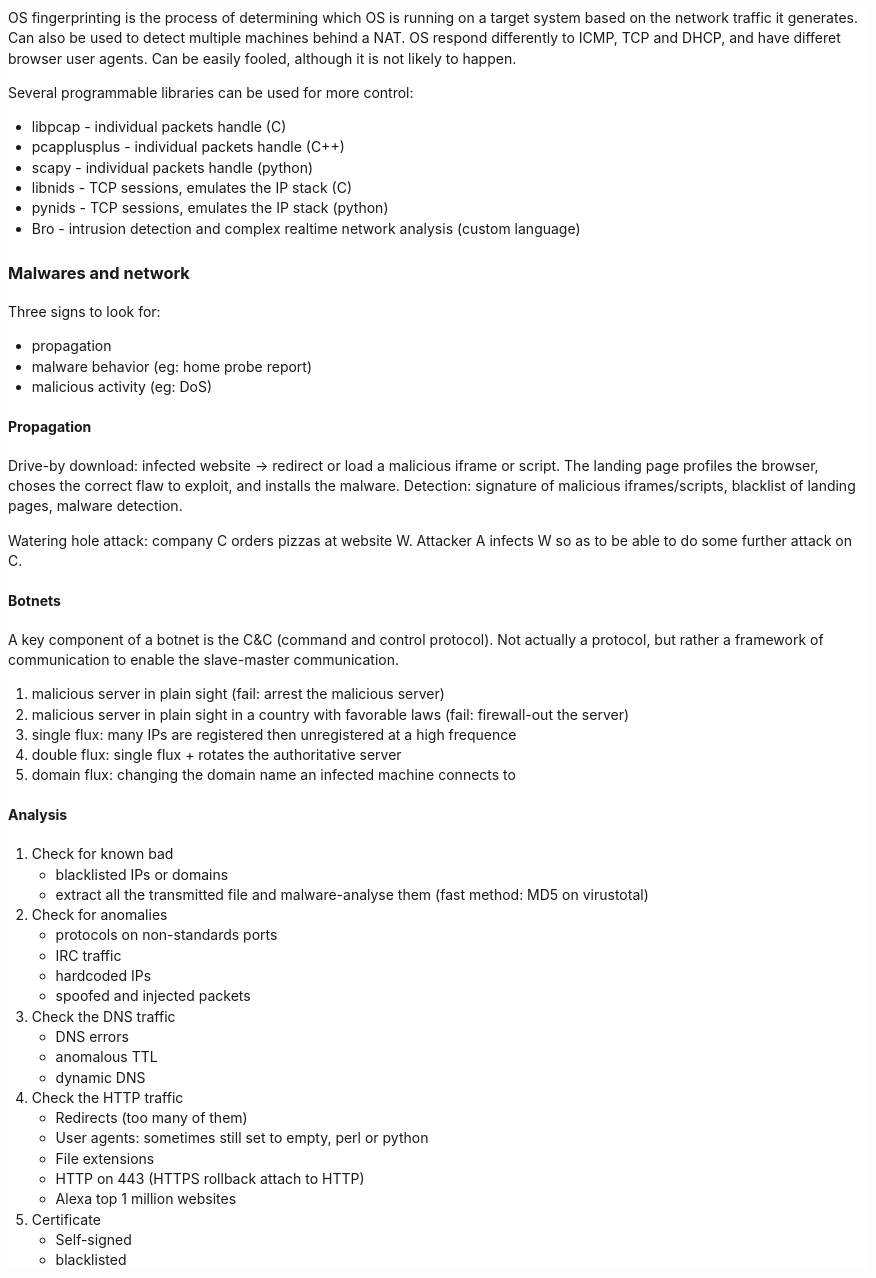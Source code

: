 OS fingerprinting is the process of determining which OS is running on a target system based on the network traffic it generates. Can also be used to detect multiple machines behind a NAT. OS respond differently to ICMP, TCP and DHCP, and have differet browser user agents. Can be easily fooled, although it is not likely to happen.

Several programmable libraries can be used for more control:

* libpcap - individual packets handle (C)
* pcapplusplus - individual packets handle (C++)
* scapy - individual packets handle (python)
* libnids - TCP sessions, emulates the IP stack (C)
* pynids - TCP sessions, emulates the IP stack (python)
* Bro - intrusion detection and complex realtime network analysis (custom language)

### Malwares and network

Three signs to look for:

* propagation
* malware behavior (eg: home probe report)
* malicious activity (eg: DoS)

#### Propagation

Drive-by download: infected website → redirect or load a malicious iframe or script. The landing page profiles the browser, choses the correct flaw to exploit, and installs the malware. Detection: signature of malicious iframes/scripts, blacklist of landing pages, malware detection.

Watering hole attack: company C orders pizzas at website W. Attacker A infects W so as to be able to do some further attack on C.

#### Botnets

A key component of a botnet is the C&C (command and control protocol). Not actually a protocol, but rather a framework of communication to enable the slave-master communication.

1. malicious server in plain sight (fail: arrest the malicious server)
2. malicious server in plain sight in a country with favorable laws (fail: firewall-out the server)
3. single flux: many IPs are registered then unregistered at a high frequence
4. double flux: single flux + rotates the authoritative server
5. domain flux: changing the domain name an infected machine connects to

#### Analysis

1. Check for known bad
    * blacklisted IPs or domains
    * extract all the transmitted file and malware-analyse them (fast method: MD5 on virustotal)
2. Check for anomalies
    * protocols on non-standards ports
    * IRC traffic
    * hardcoded IPs
    * spoofed and injected packets
3. Check the DNS traffic
    * DNS errors
    * anomalous TTL
    * dynamic DNS
4. Check the HTTP traffic
    * Redirects (too many of them)
    * User agents: sometimes still set to empty, perl or python
    * File extensions
    * HTTP on 443 (HTTPS rollback attach to HTTP)
    * Alexa top 1 million websites
5. Certificate
    * Self-signed
    * blacklisted
